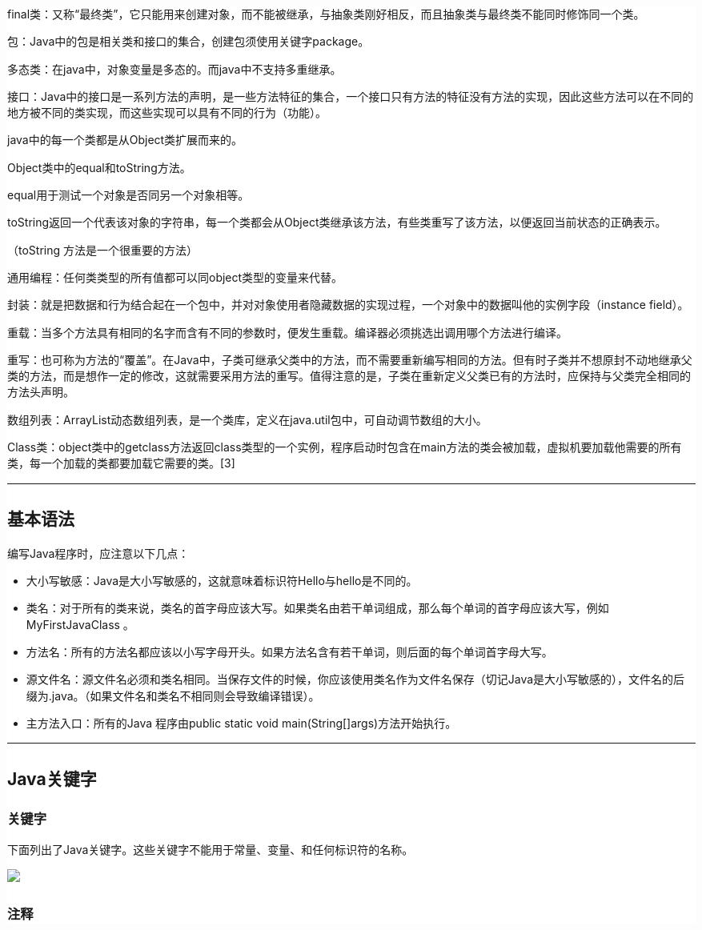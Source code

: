 final类：又称“最终类”，它只能用来创建对象，而不能被继承，与抽象类刚好相反，而且抽象类与最终类不能同时修饰同一个类。

包：Java中的包是相关类和接口的集合，创建包须使用关键字package。

多态类：在java中，对象变量是多态的。而java中不支持多重继承。

接口：Java中的接口是一系列方法的声明，是一些方法特征的集合，一个接口只有方法的特征没有方法的实现，因此这些方法可以在不同的地方被不同的类实现，而这些实现可以具有不同的行为（功能）。

java中的每一个类都是从Object类扩展而来的。

Object类中的equal和toString方法。

equal用于测试一个对象是否同另一个对象相等。

toString返回一个代表该对象的字符串，每一个类都会从Object类继承该方法，有些类重写了该方法，以便返回当前状态的正确表示。

（toString 方法是一个很重要的方法）

通用编程：任何类类型的所有值都可以同object类型的变量来代替。

封装：就是把数据和行为结合起在一个包中，并对对象使用者隐藏数据的实现过程，一个对象中的数据叫他的实例字段（instance field）。

重载：当多个方法具有相同的名字而含有不同的参数时，便发生重载。编译器必须挑选出调用哪个方法进行编译。

重写：也可称为方法的“覆盖”。在Java中，子类可继承父类中的方法，而不需要重新编写相同的方法。但有时子类并不想原封不动地继承父类的方法，而是想作一定的修改，这就需要采用方法的重写。值得注意的是，子类在重新定义父类已有的方法时，应保持与父类完全相同的方法头声明。

数组列表：ArrayList动态数组列表，是一个类库，定义在java.util包中，可自动调节数组的大小。

Class类：object类中的getclass方法返回class类型的一个实例，程序启动时包含在main方法的类会被加载，虚拟机要加载他需要的所有类，每一个加载的类都要加载它需要的类。[3] 

---

## 基本语法

编写Java程序时，应注意以下几点：

* 大小写敏感：Java是大小写敏感的，这就意味着标识符Hello与hello是不同的。

* 类名：对于所有的类来说，类名的首字母应该大写。如果类名由若干单词组成，那么每个单词的首字母应该大写，例如 MyFirstJavaClass 。

* 方法名：所有的方法名都应该以小写字母开头。如果方法名含有若干单词，则后面的每个单词首字母大写。

* 源文件名：源文件名必须和类名相同。当保存文件的时候，你应该使用类名作为文件名保存（切记Java是大小写敏感的），文件名的后缀为.java。（如果文件名和类名不相同则会导致编译错误）。

* 主方法入口：所有的Java 程序由public static void main(String[]args)方法开始执行。

---

## Java关键字

### 关键字

下面列出了Java关键字。这些关键字不能用于常量、变量、和任何标识符的名称。

![](http://biangbiangpic.b0.upaiyun.com/blog/dead89ef250db32fea9bb145b98f824a.png)

### 注释

